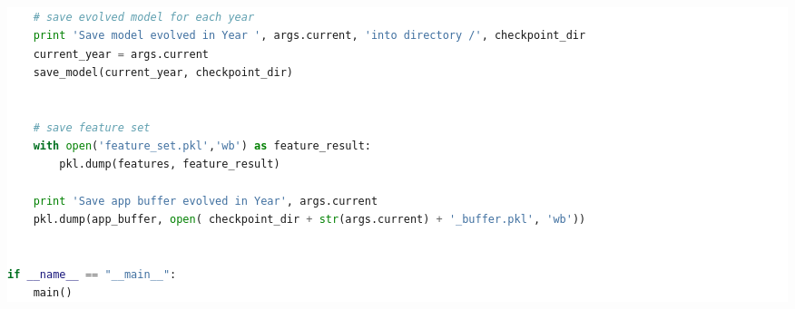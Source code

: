 ```python
	# save evolved model for each year
	print 'Save model evolved in Year ', args.current, 'into directory /', checkpoint_dir
	current_year = args.current
	save_model(current_year, checkpoint_dir)


	# save feature set
	with open('feature_set.pkl','wb') as feature_result:
		pkl.dump(features, feature_result)

	print 'Save app buffer evolved in Year', args.current
	pkl.dump(app_buffer, open( checkpoint_dir + str(args.current) + '_buffer.pkl', 'wb'))


if __name__ == "__main__":
	main()

```